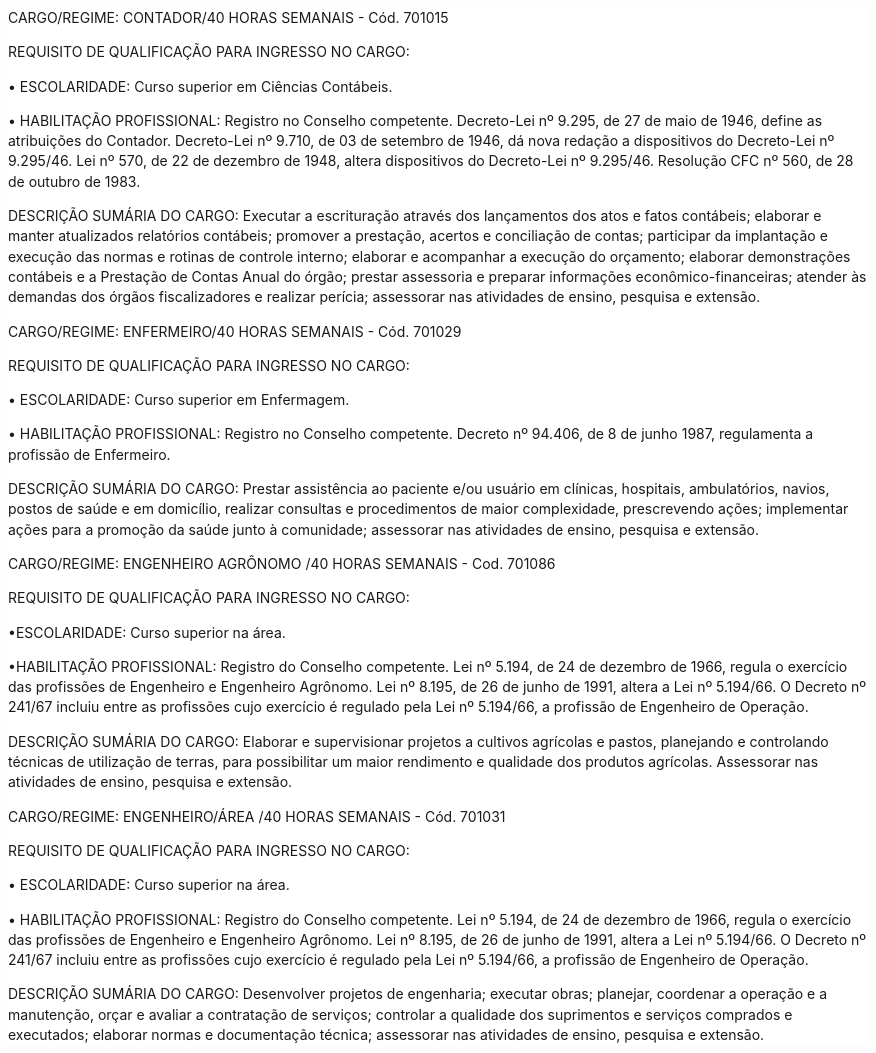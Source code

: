  CARGO/REGIME: CONTADOR/40 HORAS SEMANAIS - Cód. 701015

 REQUISITO DE QUALIFICAÇÃO PARA INGRESSO NO CARGO:

 • ESCOLARIDADE: Curso superior em Ciências Contábeis.

 • HABILITAÇÃO PROFISSIONAL: Registro no Conselho competente. Decreto-Lei nº 9.295, de 27 de maio de 1946, define as atribuições do Contador. Decreto-Lei nº 9.710, de 03 de setembro de 1946, dá nova redação a dispositivos do Decreto-Lei nº 9.295/46. Lei nº 570, de 22 de dezembro de 1948, altera dispositivos do Decreto-Lei nº 9.295/46. Resolução CFC nº 560, de 28 de outubro de 1983.

 DESCRIÇÃO SUMÁRIA DO CARGO: Executar a escrituração através dos lançamentos dos atos e fatos contábeis; elaborar e manter atualizados relatórios contábeis; promover a prestação, acertos e conciliação de contas; participar da implantação e execução das normas e rotinas de controle interno; elaborar e acompanhar a execução do orçamento; elaborar demonstrações contábeis e a Prestação de Contas Anual do órgão; prestar assessoria e preparar informações econômico-financeiras; atender às demandas dos órgãos fiscalizadores e realizar perícia; assessorar nas atividades de ensino, pesquisa e extensão.

 CARGO/REGIME: ENFERMEIRO/40 HORAS SEMANAIS - Cód. 701029

 REQUISITO DE QUALIFICAÇÃO PARA INGRESSO NO CARGO:

 • ESCOLARIDADE: Curso superior em Enfermagem.

 • HABILITAÇÃO PROFISSIONAL: Registro no Conselho competente. Decreto nº 94.406, de 8 de junho 1987, regulamenta a profissão de Enfermeiro.

 DESCRIÇÃO SUMÁRIA DO CARGO: Prestar assistência ao paciente e/ou usuário em clínicas, hospitais, ambulatórios, navios, postos de saúde e em domicílio, realizar consultas e procedimentos de maior complexidade, prescrevendo ações; implementar ações para a promoção da saúde junto à comunidade; assessorar nas atividades de ensino, pesquisa e extensão.

 CARGO/REGIME: ENGENHEIRO AGRÔNOMO /40 HORAS SEMANAIS - Cod. 701086

 REQUISITO DE QUALIFICAÇÃO PARA INGRESSO NO CARGO:

 •ESCOLARIDADE: Curso superior na área.

 •HABILITAÇÃO PROFISSIONAL: Registro do Conselho competente. Lei nº 5.194, de 24 de dezembro de 1966, regula o exercício das profissões de Engenheiro e Engenheiro Agrônomo. Lei nº 8.195, de 26 de junho de 1991, altera a Lei nº 5.194/66. O Decreto nº 241/67 incluiu entre as profissões cujo exercício é regulado pela Lei nº 5.194/66, a profissão de Engenheiro de Operação.

 DESCRIÇÃO SUMÁRIA DO CARGO: Elaborar e supervisionar projetos a cultivos agrícolas e pastos, planejando e controlando técnicas de utilização de terras, para possibilitar um maior rendimento e qualidade dos produtos agrícolas. Assessorar nas atividades de ensino, pesquisa e extensão.

 CARGO/REGIME: ENGENHEIRO/ÁREA /40 HORAS SEMANAIS - Cód. 701031

 REQUISITO DE QUALIFICAÇÃO PARA INGRESSO NO CARGO:

 • ESCOLARIDADE: Curso superior na área.

 • HABILITAÇÃO PROFISSIONAL: Registro do Conselho competente. Lei nº 5.194, de 24 de dezembro de 1966, regula o exercício das profissões de Engenheiro e Engenheiro Agrônomo. Lei nº 8.195, de 26 de junho de 1991, altera a Lei nº 5.194/66. O Decreto nº 241/67 incluiu entre as profissões cujo exercício é regulado pela Lei nº 5.194/66, a profissão de Engenheiro de Operação.

 DESCRIÇÃO SUMÁRIA DO CARGO: Desenvolver projetos de engenharia; executar obras; planejar, coordenar a operação e a manutenção, orçar e avaliar a contratação de serviços; controlar a qualidade dos suprimentos e serviços comprados e executados; elaborar normas e documentação técnica; assessorar nas atividades de ensino, pesquisa e extensão.
